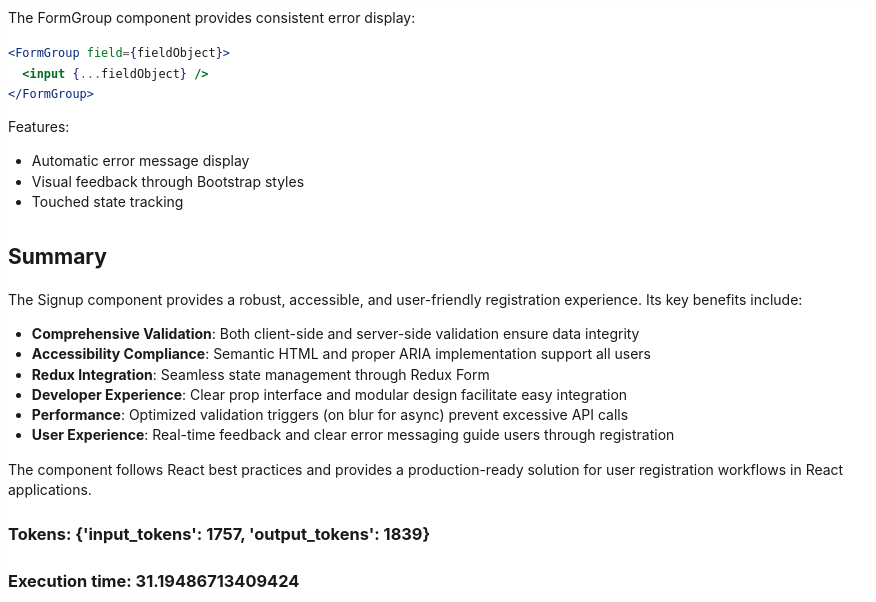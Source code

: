The FormGroup component provides consistent error display:

```jsx
<FormGroup field={fieldObject}>
  <input {...fieldObject} />
</FormGroup>
```

Features:
- Automatic error message display
- Visual feedback through Bootstrap styles
- Touched state tracking

## Summary

The Signup component provides a robust, accessible, and user-friendly registration experience. Its key benefits include:

- **Comprehensive Validation**: Both client-side and server-side validation ensure data integrity
- **Accessibility Compliance**: Semantic HTML and proper ARIA implementation support all users
- **Redux Integration**: Seamless state management through Redux Form
- **Developer Experience**: Clear prop interface and modular design facilitate easy integration
- **Performance**: Optimized validation triggers (on blur for async) prevent excessive API calls
- **User Experience**: Real-time feedback and clear error messaging guide users through registration

The component follows React best practices and provides a production-ready solution for user registration workflows in React applications.

### Tokens: {'input_tokens': 1757, 'output_tokens': 1839}
### Execution time: 31.19486713409424
